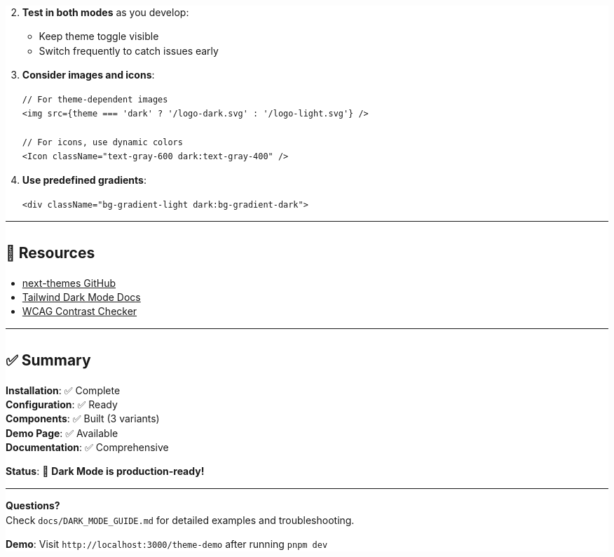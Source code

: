 2. **Test in both modes** as you develop:
   - Keep theme toggle visible
   - Switch frequently to catch issues early

3. **Consider images and icons**:
   ```tsx
   // For theme-dependent images
   <img src={theme === 'dark' ? '/logo-dark.svg' : '/logo-light.svg'} />
   
   // For icons, use dynamic colors
   <Icon className="text-gray-600 dark:text-gray-400" />
   ```

4. **Use predefined gradients**:
   ```tsx
   <div className="bg-gradient-light dark:bg-gradient-dark">
   ```

---

## 📖 Resources

- [next-themes GitHub](https://github.com/pacocoursey/next-themes)
- [Tailwind Dark Mode Docs](https://tailwindcss.com/docs/dark-mode)
- [WCAG Contrast Checker](https://webaim.org/resources/contrastchecker/)

---

## ✅ Summary

**Installation**: ✅ Complete  
**Configuration**: ✅ Ready  
**Components**: ✅ Built (3 variants)  
**Demo Page**: ✅ Available  
**Documentation**: ✅ Comprehensive  

**Status**: 🎉 **Dark Mode is production-ready!**

---

**Questions?**  
Check `docs/DARK_MODE_GUIDE.md` for detailed examples and troubleshooting.

**Demo**: Visit `http://localhost:3000/theme-demo` after running `pnpm dev`
